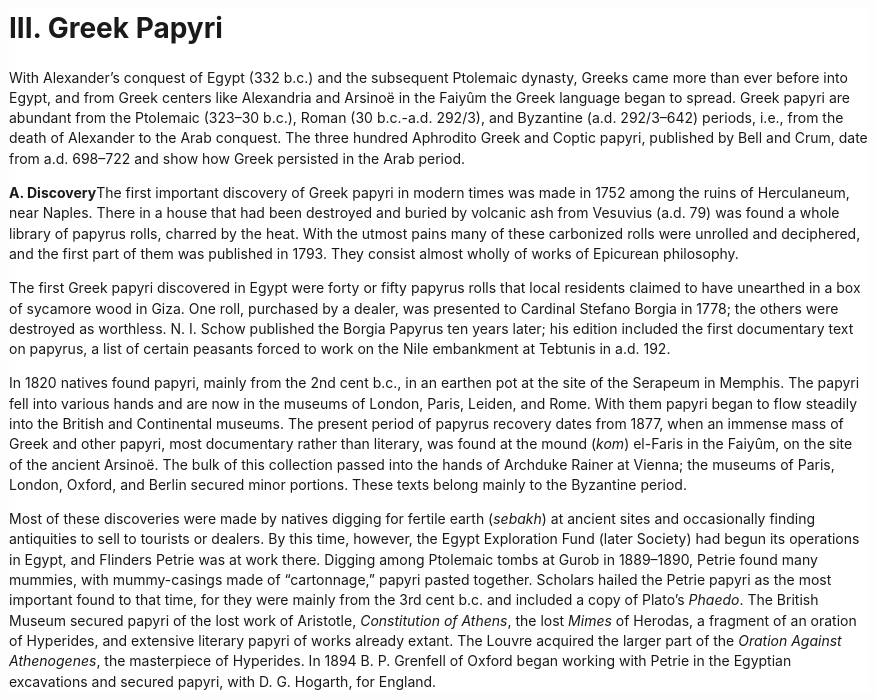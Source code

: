 III. Greek Papyri
=================

With Alexander’s conquest of Egypt (332 b.c.) and the subsequent
Ptolemaic dynasty, Greeks came more than ever before into Egypt, and
from Greek centers like Alexandria and Arsinoë in the Faiyûm the Greek
language began to spread. Greek papyri are abundant from the Ptolemaic
(323–30 b.c.), Roman (30 b.c.-a.d. 292/3), and Byzantine (a.d.
292/3–642) periods, i.e., from the death of Alexander to the Arab
conquest. The three hundred Aphrodito Greek and Coptic papyri, published
by Bell and Crum, date from a.d. 698–722 and show how Greek persisted in
the Arab period.

**A. Discovery**The first important discovery of Greek papyri in modern
times was made in 1752 among the ruins of Herculaneum, near Naples.
There in a house that had been destroyed and buried by volcanic ash from
Vesuvius (a.d. 79) was found a whole library of papyrus rolls, charred
by the heat. With the utmost pains many of these carbonized rolls were
unrolled and deciphered, and the first part of them was published in
1793. They consist almost wholly of works of Epicurean philosophy.

The first Greek papyri discovered in Egypt were forty or fifty papyrus
rolls that local residents claimed to have unearthed in a box of
sycamore wood in Giza. One roll, purchased by a dealer, was presented to
Cardinal Stefano Borgia in 1778; the others were destroyed as worthless.
N. I. Schow published the Borgia Papyrus ten years later; his edition
included the first documentary text on papyrus, a list of certain
peasants forced to work on the Nile embankment at Tebtunis in a.d. 192.

In 1820 natives found papyri, mainly from the 2nd cent b.c., in an
earthen pot at the site of the Serapeum in Memphis. The papyri fell into
various hands and are now in the museums of London, Paris, Leiden, and
Rome. With them papyri began to flow steadily into the British and
Continental museums. The present period of papyrus recovery dates from
1877, when an immense mass of Greek and other papyri, most documentary
rather than literary, was found at the mound (*kom*) el-Faris in the
Faiyûm, on the site of the ancient Arsinoë. The bulk of this collection
passed into the hands of Archduke Rainer at Vienna; the museums of
Paris, London, Oxford, and Berlin secured minor portions. These texts
belong mainly to the Byzantine period.

Most of these discoveries were made by natives digging for fertile earth
(*sebakh*) at ancient sites and occasionally finding antiquities to sell
to tourists or dealers. By this time, however, the Egypt Exploration
Fund (later Society) had begun its operations in Egypt, and Flinders
Petrie was at work there. Digging among Ptolemaic tombs at Gurob in
1889–1890, Petrie found many mummies, with mummy-casings made of
“cartonnage,” papyri pasted together. Scholars hailed the Petrie papyri
as the most important found to that time, for they were mainly from the
3rd cent b.c. and included a copy of Plato’s *Phaedo*. The British
Museum secured papyri of the lost work of Aristotle, *Constitution of
Athens*, the lost *Mimes* of Herodas, a fragment of an oration of
Hyperides, and extensive literary papyri of works already extant. The
Louvre acquired the larger part of the *Oration Against Athenogenes*,
the masterpiece of Hyperides. In 1894 B. P. Grenfell of Oxford began
working with Petrie in the Egyptian excavations and secured papyri, with
D. G. Hogarth, for England.
